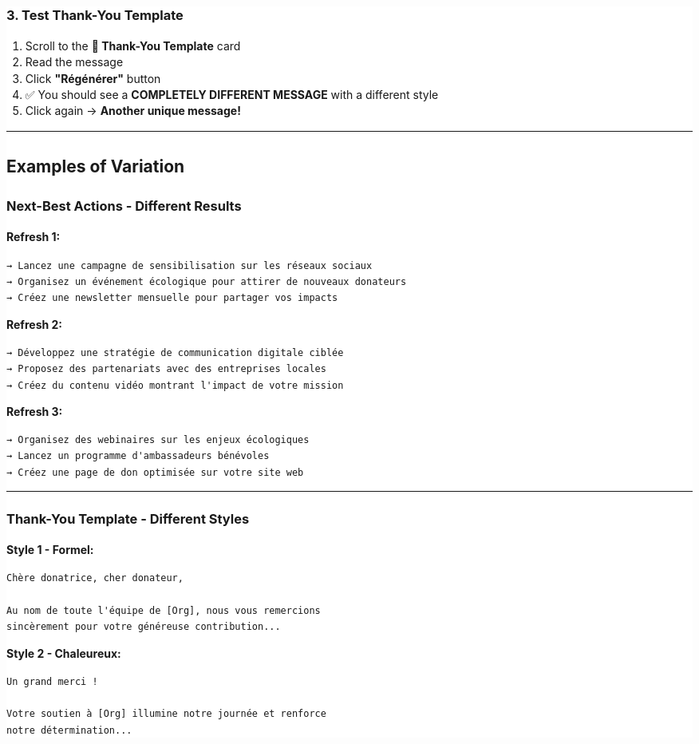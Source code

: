 ### 3. Test Thank-You Template
1. Scroll to the **💚 Thank-You Template** card
2. Read the message
3. Click **"Régénérer"** button
4. ✅ You should see a **COMPLETELY DIFFERENT MESSAGE** with a different style
5. Click again → **Another unique message!**

---

## Examples of Variation

### Next-Best Actions - Different Results

**Refresh 1:**
```
→ Lancez une campagne de sensibilisation sur les réseaux sociaux
→ Organisez un événement écologique pour attirer de nouveaux donateurs
→ Créez une newsletter mensuelle pour partager vos impacts
```

**Refresh 2:**
```
→ Développez une stratégie de communication digitale ciblée
→ Proposez des partenariats avec des entreprises locales
→ Créez du contenu vidéo montrant l'impact de votre mission
```

**Refresh 3:**
```
→ Organisez des webinaires sur les enjeux écologiques
→ Lancez un programme d'ambassadeurs bénévoles
→ Créez une page de don optimisée sur votre site web
```

---

### Thank-You Template - Different Styles

**Style 1 - Formel:**
```
Chère donatrice, cher donateur,

Au nom de toute l'équipe de [Org], nous vous remercions 
sincèrement pour votre généreuse contribution...
```

**Style 2 - Chaleureux:**
```
Un grand merci !

Votre soutien à [Org] illumine notre journée et renforce 
notre détermination...
```
